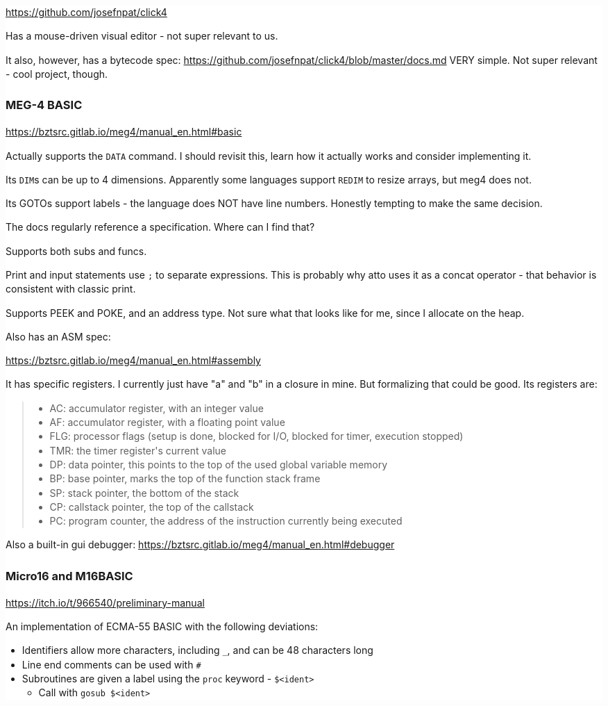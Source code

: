 <https://github.com/josefnpat/click4>

Has a mouse-driven visual editor - not super relevant to us.

It also, however, has a bytecode spec: <https://github.com/josefnpat/click4/blob/master/docs.md> VERY simple. Not super relevant - cool project, though.

### MEG-4 BASIC

<https://bztsrc.gitlab.io/meg4/manual_en.html#basic>

Actually supports the `DATA` command. I should revisit this, learn how it actually works and consider implementing it.

Its `DIM`s can be up to 4 dimensions. Apparently some languages support `REDIM` to resize arrays, but meg4 does not.

Its GOTOs support labels - the language does NOT have line numbers. Honestly tempting to make the same decision.

The docs regularly reference a specification. Where can I find that?

Supports both subs and funcs.

Print and input statements use `;` to separate expressions. This is probably why atto uses it as a concat operator - that behavior is consistent with classic print.

Supports PEEK and POKE, and an address type. Not sure what that looks like for me, since I allocate on the heap.

Also has an ASM spec:

<https://bztsrc.gitlab.io/meg4/manual_en.html#assembly>

It has specific registers. I currently just have "a" and "b" in a closure in mine. But formalizing that could be good. Its registers are:

> - AC: accumulator register, with an integer value
> - AF: accumulator register, with a floating point value
> - FLG: processor flags (setup is done, blocked for I/O, blocked for timer, execution stopped)
> - TMR: the timer register's current value
> - DP: data pointer, this points to the top of the used global variable memory
> - BP: base pointer, marks the top of the function stack frame
> - SP: stack pointer, the bottom of the stack
> - CP: callstack pointer, the top of the callstack
> - PC: program counter, the address of the instruction currently being executed

Also a built-in gui debugger: <https://bztsrc.gitlab.io/meg4/manual_en.html#debugger>

### Micro16 and M16BASIC

<https://itch.io/t/966540/preliminary-manual>

An implementation of ECMA-55 BASIC with the following deviations:

- Identifiers allow more characters, including `_`, and can be 48 characters long
- Line end comments can be used with `#`
- Subroutines are given a label using the `proc` keyword - `$<ident>`
  - Call with `gosub $<ident>`
